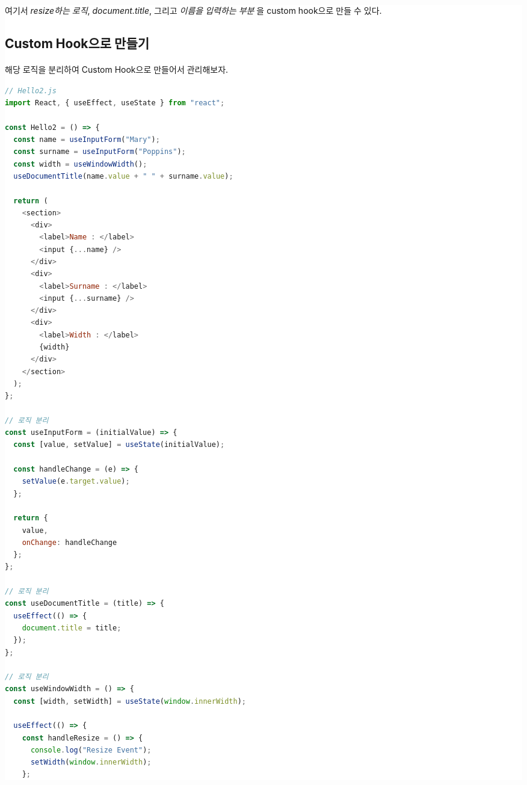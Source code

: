 여기서 *resize하는 로직*, *document.title*, 그리고 *이름을 입력하는 부분* 을 custom hook으로 만들 수 있다. 

## Custom Hook으로 만들기

해당 로직을 분리하여 Custom Hook으로 만들어서 관리해보자.

```js
// Hello2.js
import React, { useEffect, useState } from "react";

const Hello2 = () => {
  const name = useInputForm("Mary");
  const surname = useInputForm("Poppins");
  const width = useWindowWidth();
  useDocumentTitle(name.value + " " + surname.value);

  return (
    <section>
      <div>
        <label>Name : </label>
        <input {...name} />
      </div>
      <div>
        <label>Surname : </label>
        <input {...surname} />
      </div>
      <div>
        <label>Width : </label>
        {width}
      </div>
    </section>
  );
};

// 로직 분리
const useInputForm = (initialValue) => {
  const [value, setValue] = useState(initialValue);

  const handleChange = (e) => {
    setValue(e.target.value);
  };

  return {
    value,
    onChange: handleChange
  };
};

// 로직 분리
const useDocumentTitle = (title) => {
  useEffect(() => {
    document.title = title;
  });
};

// 로직 분리
const useWindowWidth = () => {
  const [width, setWidth] = useState(window.innerWidth);

  useEffect(() => {
    const handleResize = () => {
      console.log("Resize Event");
      setWidth(window.innerWidth);
    };
```